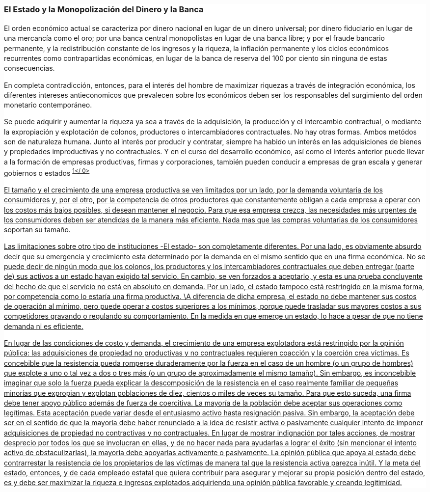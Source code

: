 ### El Estado y la Monopolización del Dinero y la Banca

El orden económico actual se caracteriza por dinero nacional en lugar de un dinero universal; por dinero fiduciario en lugar de una mercancía como el oro; por una banca central monopolístas en lugar de una banca libre; y por el fraude bancario permanente, y la redistribución constante de los ingresos y la riqueza, la inflación permanente y los ciclos económicos recurrentes como contrapartidas económicas, en lugar de la banca de reserva del 100 por ciento sin ninguna de estas consecuencias.

En completa contradicción, entonces, para el interés del hombre de maximizar riquezas a través de integración económica, los diferentes intereses antieconomicos que prevalecen sobre los económicos deben ser los responsables del surgimiento del orden monetario contemporáneo.

Se puede adquirir y aumentar la riqueza ya sea a través de la adquisición, la producción y el intercambio contractual, o mediante la expropiación y explotación de colonos, productores o intercambiadores contractuales. No hay otras formas. Ambos metódos son de naturaleza humana. Junto al interés por producir y contratar, siempre ha habido un interés en las adquisiciones de bienes y propiedades improductivas y no contractuales. Y en el curso del desarrollo económico, así como el interés anterior puede llevar a la formación de empresas productivas, firmas y corporaciones, también pueden conducir a empresas de gran escala y generar gobiernos o estados <sup id="fnref:9"><a href="#fn:9" class="footnote-ref">1</ 0></p> 

<p>
  El tamaño y el crecimiento de una empresa productiva se ven limitados por un lado, por la demanda voluntaria de los consumidores y, por el otro, por la competencia de otros productores que constantemente obligan a cada empresa a operar con los costos más bajos posibles, si desean mantener el negocio. Para que esa empresa crezca, las necesidades más urgentes de los consumidores deben ser atendidas de la manera más eficiente. Nada mas que las compras voluntarias de los consumidores soportan su tamaño.
</p>

<p>
  Las limitaciones sobre otro tipo de instituciones -El estado- son completamente diferentes. <fnref target="10" /> Por una lado, es obviamente absurdo decir que su emergencia y crecimiento esta determinado por la demanda en el mismo sentido que en una firma económica. No se puede decir de ningún modo que los colonos, los productores y los intercambiadores contractuales que deben entregar (parte de) sus activos a un estado hayan exigido tal servicio. En cambio, se ven forzados a aceptarlo, y esta es una prueba concluyente del hecho de que el servicio no está en absoluto en demanda. Por un lado, el estado tampoco está restringido en la misma forma, por competencia como lo estaría una firma productiva. \A diferencia de dicha empresa, el estado no debe mantener sus costos de operación al mínimo, pero puede operar a costos superiores a los mínimos, porque puede trasladar sus mayores costos a sus competidores gravando o regulando su comportamiento. En la medida en que emerge un estado, lo hace a pesar de que no tiene demanda ni es eficiente.
</p>

<p>
  En lugar de las condiciones de costo y demanda, el crecimiento de una empresa explotadora está restringido por la opinión pública: las adquisiciones de propiedad no productivas y no contractuales requieren coacción y la coerción crea víctimas. Es concebible que la resistencia pueda romperse duraderamente por la fuerza en el caso de un hombre (o un grupo de hombres) que explote a uno o tal vez a dos o tres más (o un grupo de aproximadamente el mismo tamaño). Sin embargo, es inconcebible imaginar que solo la fuerza pueda explicar la descomposición de la resistencia en el caso realmente familiar de pequeñas minorías que expropian y explotan poblaciones de diez, cientos o miles de veces su tamaño. Para que esto suceda, una firma debe tener apoyo público además de fuerza de coercitiva. La mayoría de la población debe aceptar sus operaciones como legítimas. Esta aceptación puede variar desde el entusiasmo activo hasta resignación pasiva. Sin embargo, la aceptación debe ser en el sentido de que la mayoría debe haber renunciado a la idea de resistir activa o pasivamente cualquier intento de imponer adquisiciones de propiedad no contractivas y no contractuales. En lugar de mostrar indignación por tales acciones, de mostrar desprecio por todos los que se involucran en ellas, y de no hacer nada para ayudarlas a lograr el éxito (sin mencionar el intento activo de obstaculizarlas), la mayoría debe apoyarlas activamente o pasivamente. La opinión pública que apoya al estado debe contrarrestar la resistencia de los propietarios de las víctimas de manera tal que la resistencia activa parezca inútil. Y la meta del estado, entonces, y de cada empleado estatal que quiera contribuir para asegurar y mejorar su propia posición dentro del estado, es y debe ser maximizar la riqueza e ingresos explotados adquiriendo una opinión pública favorable y creando legitimidad.
</p>
